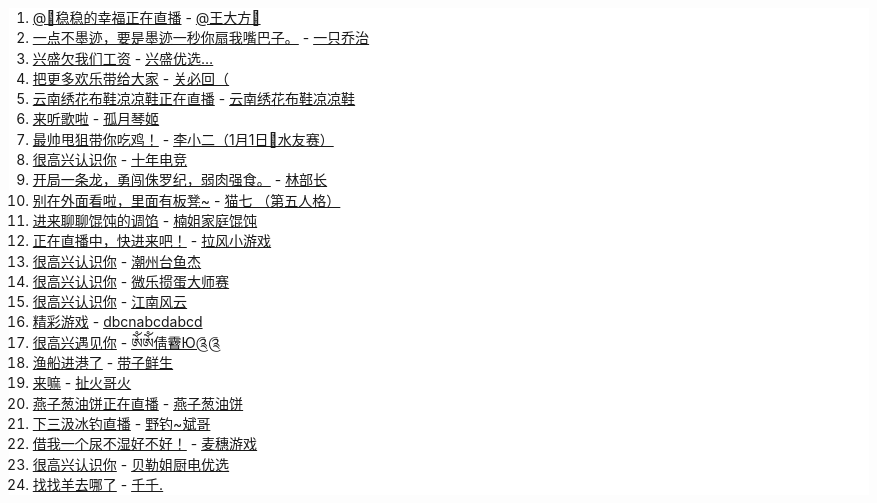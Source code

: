 1. [@🌻稳稳的幸福正在直播](https://webcast.amemv.com/webcast/reflow/7179513553685072640) - [@王大方🍒](https://www.iesdouyin.com/share/user/1451829848444076?sec_uid=MS4wLjABAAAAthJSl9PCox0FJo4qU1pSxleZfTVCvXUHFsQlQZE6AFarZSwB91TLAz7P_Mud-HMD)
1. [一点不墨迹，要是墨迹一秒你扇我嘴巴子。](https://webcast.amemv.com/webcast/reflow/7179492950164998970) - [一只乔治](https://www.iesdouyin.com/share/user/83858921145?sec_uid=MS4wLjABAAAA0aixDNKedhdaBEEGzslEfxRS314Pmb9tlJ1wroGiFG8)
1. [兴盛欠我们工资](https://webcast.amemv.com/webcast/reflow/7179492221090122530) - [兴盛优选…](https://www.iesdouyin.com/share/user/96129415787?sec_uid=MS4wLjABAAAAkokCnB5Rcs9NVb6BePwmtX-13Kj8Vqz8Hy5P8H3Cp8I)
1. [把更多欢乐带给大家](https://webcast.amemv.com/webcast/reflow/7179424169602386749) - [关必回（](https://www.iesdouyin.com/share/user/56504812448?sec_uid=MS4wLjABAAAA2YoF0_R2bWm9XEZDFNuzR-5Dof9CAoW2LSNrV2fnun8)
1. [云南绣花布鞋凉凉鞋正在直播](https://webcast.amemv.com/webcast/reflow/7179473801015462708) - [云南绣花布鞋凉凉鞋](https://www.iesdouyin.com/share/user/383081887832590?sec_uid=MS4wLjABAAAAk3CJCRWjFzMCplf7kijORjEoUslGp5zOpkueRr6_CaA)
1. [来听歌啦](https://webcast.amemv.com/webcast/reflow/7179496978103536418) - [孤月琴姬](https://www.iesdouyin.com/share/user/63262392959?sec_uid=MS4wLjABAAAAL9-noWzE_eRqEVVDweaSbpF0qbVlS-5jNgsX1KrVoYs)
1. [最帅甩狙带你吃鸡！](https://webcast.amemv.com/webcast/reflow/7179480050461428520) - [李小二（1月1日🎂水友赛）](https://www.iesdouyin.com/share/user/63347698607?sec_uid=MS4wLjABAAAAmJAyjMdU062YJYDRE4im6y9wZEeq7d4RzmIBKkLMXdA)
1. [很高兴认识你](https://webcast.amemv.com/webcast/reflow/7179502206670900028) - [十年电竞](https://www.iesdouyin.com/share/user/95314932671?sec_uid=MS4wLjABAAAA56zeIW5hWpcSbZKj2PWr5AuhNvhFLwouHG39gtPCg4g)
1. [开局一条龙，勇闯侏罗纪，弱肉强食。](https://webcast.amemv.com/webcast/reflow/7179485414188288828) - [林部长](https://www.iesdouyin.com/share/user/2010381475124135?sec_uid=MS4wLjABAAAA9J80fqzDbfvdciZqJIyKeIydpe1AfmYMAb9ESV3SZ8ivXFHMBYYzJ7NmBUkwZEQ3)
1. [别在外面看啦，里面有板凳~](https://webcast.amemv.com/webcast/reflow/7179495063775398714) - [猫七 （第五人格）](https://www.iesdouyin.com/share/user/47979425700168?sec_uid=MS4wLjABAAAA39e4WR-40LyhBkZ_fS7ljJG4z0iPaKwB7SJWfcmzZGI)
1. [进来聊聊馄饨的调馅](https://webcast.amemv.com/webcast/reflow/7179505877613841167) - [楠姐家庭馄饨](https://www.iesdouyin.com/share/user/4473239354745192?sec_uid=MS4wLjABAAAAlspb8vOD1cgxLVitXg4PHO_Qm2ncH3BLZ3yus1gk4AhNElDZsTyZw3NFfoc3T4_2)
1. [正在直播中，快进来吧！](https://webcast.amemv.com/webcast/reflow/7177562856580254525) - [拉风小游戏](https://www.iesdouyin.com/share/user/76173928770?sec_uid=MS4wLjABAAAA45YWCMd_W_VpPFIALn1SFgHvF6mm4MONZNhom0USimE)
1. [很高兴认识你](https://webcast.amemv.com/webcast/reflow/7179504453916166923) - [潮州台鱼杰](https://www.iesdouyin.com/share/user/83759570282?sec_uid=MS4wLjABAAAAR1dBZLFb57hBcdNHM6uxUO7jqZVX3tNIeqtKx6j1yuU)
1. [很高兴认识你](https://webcast.amemv.com/webcast/reflow/7179446582322973499) - [微乐掼蛋大师赛](https://www.iesdouyin.com/share/user/959231777320684?sec_uid=MS4wLjABAAAAwAvXUQsV5-LRHz9A2D-uHpkSrCXvbuUUEF8j-7a01B8)
1. [很高兴认识你](https://webcast.amemv.com/webcast/reflow/7179510731328670520) - [江南风云](https://www.iesdouyin.com/share/user/624126341940280?sec_uid=MS4wLjABAAAAW1kb6F2rz4USxGQNU8ihLNv40LiSb5GLyFz9EZzVwZA)
1. [精彩游戏](https://webcast.amemv.com/webcast/reflow/7179504381141027640) - [dbcnabcdabcd](https://www.iesdouyin.com/share/user/2054331639803008?sec_uid=MS4wLjABAAAA_MQP86_YgOc4IICHzo0FaCtL12_KBllAdByvkA9Ri1SfNaWEdSZVY64oaWdfS9MR)
1. [很高兴遇见你](https://webcast.amemv.com/webcast/reflow/7179511742442064697) - [ༀༀ倩靌Ю༊༊](https://www.iesdouyin.com/share/user/805267484978060?sec_uid=MS4wLjABAAAAbTTScK8N08LznTbegnasWDccyvrIKI2yDEnUhDlvL7o)
1. [渔船进港了](https://webcast.amemv.com/webcast/reflow/7179506544843737871) - [带子鲜生](https://www.iesdouyin.com/share/user/4117029233625693?sec_uid=MS4wLjABAAAA7hEUkuGtV5UGJVJdhWJ9tNDDyVpWWMB06CA5gaxjJFPfjbT3PfSDOSVoHHJsFpfF)
1. [来嘛](https://webcast.amemv.com/webcast/reflow/7179506891419159334) - [扯火哥火](https://www.iesdouyin.com/share/user/3479295846792947?sec_uid=MS4wLjABAAAAeixwl_OVNK8jMERGqEizRS4op96GIKO0_q6SOI4Kd4svETK816xlUZQKC4pOvNi1)
1. [燕子葱油饼正在直播](https://webcast.amemv.com/webcast/reflow/7179509431531555636) - [燕子葱油饼](https://www.iesdouyin.com/share/user/67581974671?sec_uid=MS4wLjABAAAAQco4Ip76P6Wml4ZjiReSb4yl-ENjP95P_zH7hPxjiRk)
1. [下三汲冰钓直播](https://webcast.amemv.com/webcast/reflow/7179503243494542141) - [野钓~斌哥](https://www.iesdouyin.com/share/user/74568176813?sec_uid=MS4wLjABAAAAx_tZct-y9CzXeuT0rn3zVlHCxjV2Vdhd3OlJvkLmejs)
1. [借我一个尿不湿好不好！](https://webcast.amemv.com/webcast/reflow/7179493241283201851) - [麦穗游戏](https://www.iesdouyin.com/share/user/3391314418219917?sec_uid=MS4wLjABAAAADGx-dIZPOkVwVwmlq4-_eDddeucgG2NMB0T2TRnJ9FkANfPA7uTHAvS7QXSw7DwG)
1. [很高兴认识你](https://webcast.amemv.com/webcast/reflow/7179510191934098236) - [贝勒姐厨电优选](https://www.iesdouyin.com/share/user/55218501928?sec_uid=MS4wLjABAAAA5_FAleOZiip-4tbSP27hWGufRiVx3vko575ubiVz4UM)
1. [找找羊去哪了](https://webcast.amemv.com/webcast/reflow/7179495899914177337) - [千千.](https://www.iesdouyin.com/share/user/57653336212855?sec_uid=MS4wLjABAAAAmGkiah7WS3POkuk_hAOzDPQ-6yzvJ8C3DkxZ0if8PJ0)